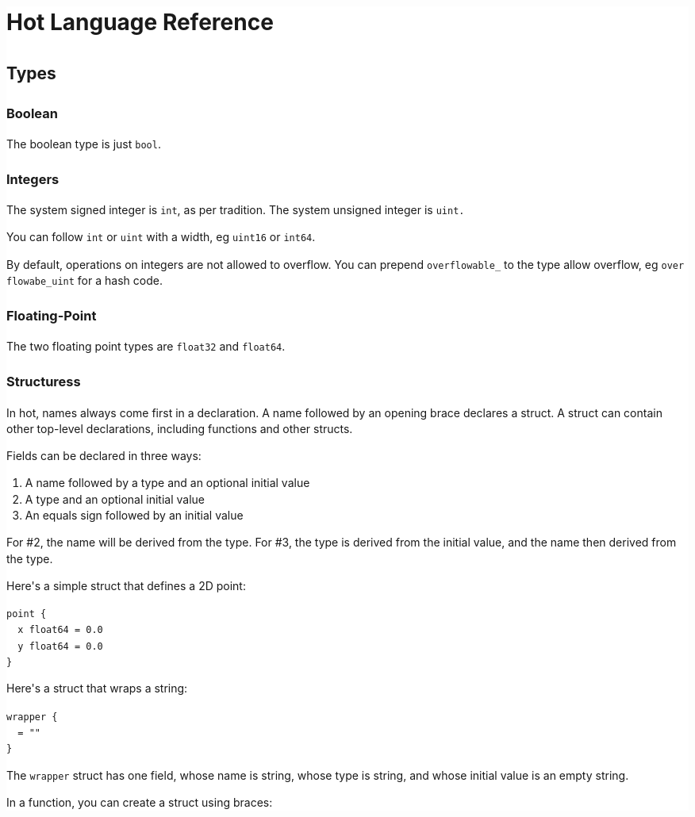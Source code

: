 # Hot Language Reference

## Types

### Boolean

The boolean type is just `bool`.

### Integers

The system signed integer is `int`, as per tradition. The system unsigned 
integer is `uint.`

You can follow `int` or `uint` with a width, eg `uint16` or `int64`.

By default, operations on integers are not allowed to overflow. You can
prepend `overflowable_` to the type allow overflow, eg `overflowabe_uint`
for a hash code.

### Floating-Point

The two floating point types are `float32` and `float64`.

### Structuress

In hot, names always come first in a declaration. A name followed by an
opening brace declares a struct. A struct can contain other top-level
declarations, including functions and other structs.

Fields can be declared in three ways:

1. A name followed by a type and an optional initial value
2. A type and an optional initial value
3. An equals sign followed by an initial value

For #2, the name will be derived from the type. For #3, the type is 
derived from the initial value, and the name then derived from the type.

Here's a simple struct that defines a 2D point:

    point {
      x float64 = 0.0
      y float64 = 0.0
    }

Here's a struct that wraps a string:

    wrapper {
      = ""
    }

The `wrapper` struct has one field, whose name is string, whose type is
string, and whose initial value is an empty string.

In a function, you can create a struct using braces:
